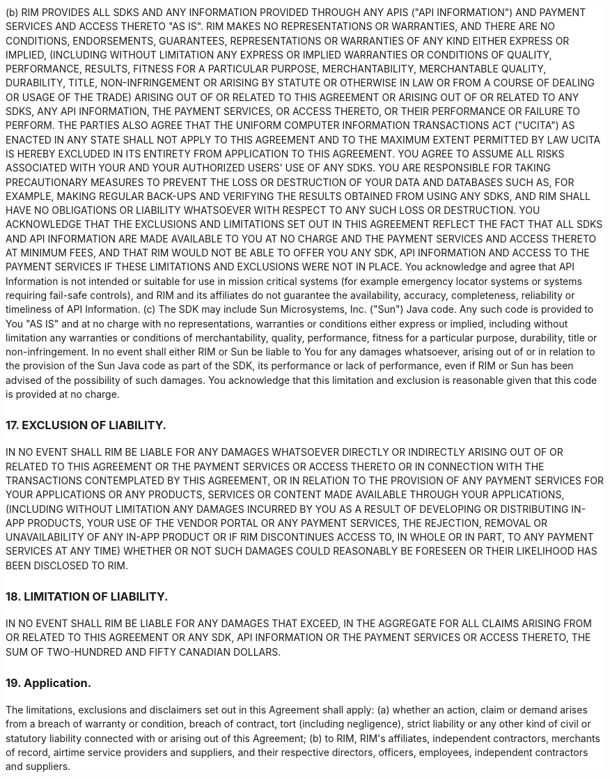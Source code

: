 (b)	RIM PROVIDES ALL SDKS AND ANY INFORMATION PROVIDED THROUGH ANY APIS ("API INFORMATION") AND PAYMENT SERVICES AND ACCESS THERETO "AS IS".  RIM MAKES NO REPRESENTATIONS OR WARRANTIES, AND THERE ARE NO CONDITIONS, ENDORSEMENTS, GUARANTEES, REPRESENTATIONS OR WARRANTIES OF ANY KIND EITHER EXPRESS OR IMPLIED, (INCLUDING WITHOUT LIMITATION ANY EXPRESS OR IMPLIED WARRANTIES OR CONDITIONS OF QUALITY, PERFORMANCE, RESULTS, FITNESS FOR A PARTICULAR PURPOSE, MERCHANTABILITY, MERCHANTABLE QUALITY, DURABILITY, TITLE, NON-INFRINGEMENT OR ARISING BY STATUTE OR OTHERWISE IN LAW OR FROM A COURSE OF DEALING OR USAGE OF THE TRADE) ARISING OUT OF OR RELATED TO THIS AGREEMENT OR ARISING OUT OF OR RELATED TO ANY SDKS, ANY API INFORMATION, THE PAYMENT SERVICES, OR ACCESS THERETO, OR THEIR PERFORMANCE OR FAILURE TO PERFORM.  THE PARTIES ALSO AGREE THAT THE UNIFORM COMPUTER INFORMATION TRANSACTIONS ACT ("UCITA") AS ENACTED IN ANY STATE SHALL NOT APPLY TO THIS AGREEMENT AND TO THE MAXIMUM EXTENT PERMITTED BY LAW UCITA IS HEREBY EXCLUDED IN ITS ENTIRETY FROM APPLICATION TO THIS AGREEMENT.  YOU AGREE TO ASSUME ALL RISKS ASSOCIATED WITH YOUR AND YOUR AUTHORIZED USERS' USE OF ANY SDKS.  YOU ARE RESPONSIBLE FOR TAKING PRECAUTIONARY MEASURES TO PREVENT THE LOSS OR DESTRUCTION OF YOUR DATA AND DATABASES SUCH AS, FOR EXAMPLE, MAKING REGULAR BACK-UPS AND VERIFYING THE RESULTS OBTAINED FROM USING ANY SDKS, AND RIM SHALL HAVE NO OBLIGATIONS OR LIABILITY WHATSOEVER WITH RESPECT TO ANY SUCH LOSS OR DESTRUCTION.  YOU ACKNOWLEDGE THAT THE EXCLUSIONS AND LIMITATIONS SET OUT IN THIS AGREEMENT REFLECT THE FACT THAT ALL SDKS AND API INFORMATION ARE MADE AVAILABLE TO YOU AT NO CHARGE AND THE PAYMENT SERVICES AND ACCESS THERETO AT MINIMUM FEES, AND THAT RIM WOULD NOT BE ABLE TO OFFER YOU ANY SDK, API INFORMATION AND ACCESS TO THE PAYMENT SERVICES IF THESE LIMITATIONS AND EXCLUSIONS WERE NOT IN PLACE.  You acknowledge and agree that API Information is not intended or suitable for use in mission critical systems (for example emergency locator systems or systems requiring fail-safe controls), and RIM and its affiliates do not guarantee the availability, accuracy, completeness, reliability or timeliness of API Information.
(c)	The SDK may include Sun Microsystems, Inc. ("Sun") Java code.  Any such code is provided to You "AS IS" and at no charge with no representations, warranties or conditions either express or implied, including without limitation any warranties or conditions of merchantability, quality, performance, fitness for a particular purpose, durability, title or non-infringement.  In no event shall either RIM or Sun be liable to You for any damages whatsoever, arising out of or in relation to the provision of the Sun Java code as part of the SDK, its performance or lack of performance, even if RIM or Sun has been advised of the possibility of such damages.  You acknowledge that this limitation and exclusion is reasonable given that this code is provided at no charge.

### 17.	EXCLUSION OF LIABILITY.  
IN NO EVENT SHALL RIM BE LIABLE FOR ANY DAMAGES WHATSOEVER DIRECTLY OR INDIRECTLY ARISING OUT OF OR RELATED TO THIS AGREEMENT OR THE PAYMENT SERVICES OR ACCESS THERETO OR IN CONNECTION WITH THE TRANSACTIONS CONTEMPLATED BY THIS AGREEMENT, OR IN RELATION TO THE PROVISION OF ANY PAYMENT SERVICES FOR YOUR APPLICATIONS OR ANY PRODUCTS, SERVICES OR CONTENT MADE AVAILABLE THROUGH YOUR APPLICATIONS, (INCLUDING WITHOUT LIMITATION ANY DAMAGES INCURRED BY YOU AS A RESULT OF DEVELOPING OR DISTRIBUTING IN-APP PRODUCTS, YOUR USE OF THE VENDOR PORTAL OR ANY PAYMENT SERVICES, THE REJECTION, REMOVAL OR UNAVAILABILITY OF ANY IN-APP PRODUCT OR IF RIM DISCONTINUES ACCESS TO, IN WHOLE OR IN PART, TO ANY PAYMENT SERVICES AT ANY TIME) WHETHER OR NOT SUCH DAMAGES COULD REASONABLY BE FORESEEN OR THEIR LIKELIHOOD HAS BEEN DISCLOSED TO RIM.  

### 18.	LIMITATION OF LIABILITY.  
IN NO EVENT SHALL RIM BE LIABLE FOR ANY DAMAGES THAT EXCEED, IN THE AGGREGATE FOR ALL CLAIMS ARISING FROM OR RELATED TO THIS AGREEMENT OR ANY SDK, API INFORMATION OR THE PAYMENT SERVICES OR ACCESS THERETO, THE SUM OF TWO-HUNDRED AND FIFTY CANADIAN DOLLARS.

### 19.	Application.  
The limitations, exclusions and disclaimers set out in this Agreement shall apply:  (a) whether an action, claim or demand arises from a breach of warranty or condition, breach of contract, tort (including negligence), strict liability or any other kind of civil or statutory liability connected with or arising out of this Agreement; (b) to RIM, RIM's affiliates, independent contractors, merchants of record, airtime service providers and suppliers, and their respective directors, officers, employees, independent contractors and suppliers.
